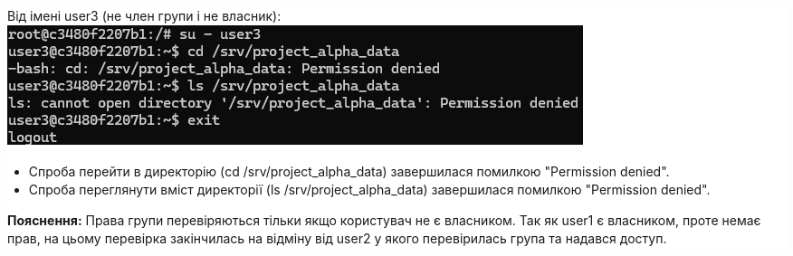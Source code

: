 Від імені user3 (не член групи і не власник):<br>
![img_11.png](img/img_11.png)
- Спроба перейти в директорію (cd /srv/project_alpha_data) завершилася помилкою "Permission denied".
- Спроба переглянути вміст директорії (ls /srv/project_alpha_data) завершилася помилкою "Permission denied".

**Пояснення:**
Права групи перевіряються тільки якщо користувач не є власником. Так як user1 є власником, проте немає прав,
на цьому перевірка закінчилась на відміну від user2 у якого перевірилась група та надався доступ.
